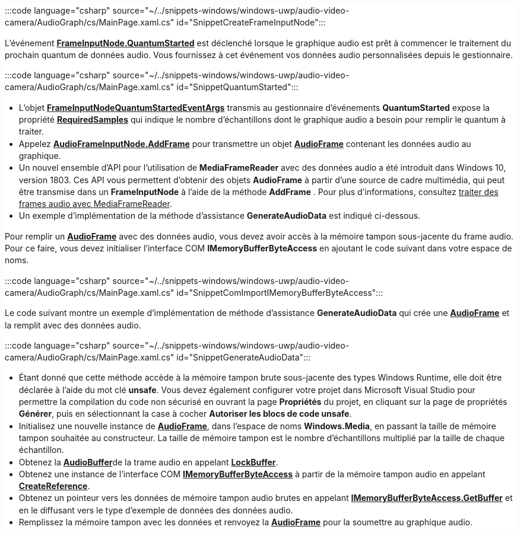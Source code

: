 
:::code language="csharp" source="~/../snippets-windows/windows-uwp/audio-video-camera/AudioGraph/cs/MainPage.xaml.cs" id="SnippetCreateFrameInputNode":::

L’événement [**FrameInputNode.QuantumStarted**](/uwp/api/windows.media.audio.audioframeinputnode.quantumstarted) est déclenché lorsque le graphique audio est prêt à commencer le traitement du prochain quantum de données audio. Vous fournissez à cet événement vos données audio personnalisées depuis le gestionnaire.

:::code language="csharp" source="~/../snippets-windows/windows-uwp/audio-video-camera/AudioGraph/cs/MainPage.xaml.cs" id="SnippetQuantumStarted":::

-   L’objet [**FrameInputNodeQuantumStartedEventArgs**](/uwp/api/Windows.Media.Audio.FrameInputNodeQuantumStartedEventArgs) transmis au gestionnaire d’événements **QuantumStarted** expose la propriété [**RequiredSamples**](/uwp/api/windows.media.audio.frameinputnodequantumstartedeventargs.requiredsamples) qui indique le nombre d’échantillons dont le graphique audio a besoin pour remplir le quantum à traiter.
-   Appelez [**AudioFrameInputNode.AddFrame**](/uwp/api/windows.media.audio.audioframeinputnode.addframe) pour transmettre un objet [**AudioFrame**](/uwp/api/Windows.Media.AudioFrame) contenant les données audio au graphique.
- Un nouvel ensemble d’API pour l’utilisation de **MediaFrameReader** avec des données audio a été introduit dans Windows 10, version 1803. Ces API vous permettent d’obtenir des objets **AudioFrame** à partir d’une source de cadre multimédia, qui peut être transmise dans un **FrameInputNode** à l’aide de la méthode **AddFrame** . Pour plus d’informations, consultez [traiter des frames audio avec MediaFrameReader](process-audio-frames-with-mediaframereader.md).
-   Un exemple d’implémentation de la méthode d’assistance **GenerateAudioData** est indiqué ci-dessous.

Pour remplir un [**AudioFrame**](/uwp/api/Windows.Media.AudioFrame) avec des données audio, vous devez avoir accès à la mémoire tampon sous-jacente du frame audio. Pour ce faire, vous devez initialiser l’interface COM **IMemoryBufferByteAccess** en ajoutant le code suivant dans votre espace de noms.

:::code language="csharp" source="~/../snippets-windows/windows-uwp/audio-video-camera/AudioGraph/cs/MainPage.xaml.cs" id="SnippetComImportIMemoryBufferByteAccess":::

Le code suivant montre un exemple d’implémentation de méthode d’assistance **GenerateAudioData** qui crée une [**AudioFrame**](/uwp/api/Windows.Media.AudioFrame) et la remplit avec des données audio.

:::code language="csharp" source="~/../snippets-windows/windows-uwp/audio-video-camera/AudioGraph/cs/MainPage.xaml.cs" id="SnippetGenerateAudioData":::

-   Étant donné que cette méthode accède à la mémoire tampon brute sous-jacente des types Windows Runtime, elle doit être déclarée à l’aide du mot clé **unsafe**. Vous devez également configurer votre projet dans Microsoft Visual Studio pour permettre la compilation du code non sécurisé en ouvrant la page **Propriétés** du projet, en cliquant sur la page de propriétés **Générer**, puis en sélectionnant la case à cocher **Autoriser les blocs de code unsafe**.
-   Initialisez une nouvelle instance de [**AudioFrame**](/uwp/api/Windows.Media.AudioFrame), dans l’espace de noms **Windows.Media**, en passant la taille de mémoire tampon souhaitée au constructeur. La taille de mémoire tampon est le nombre d’échantillons multiplié par la taille de chaque échantillon.
-   Obtenez la [**AudioBuffer**](/uwp/api/Windows.Media.AudioBuffer)de la trame audio en appelant [**LockBuffer**](/uwp/api/windows.media.audioframe.lockbuffer).
-   Obtenez une instance de l’interface COM [**IMemoryBufferByteAccess**](/previous-versions/mt297505(v=vs.85)) à partir de la mémoire tampon audio en appelant [**CreateReference**](/uwp/api/windows.media.audiobuffer.createreference).
-   Obtenez un pointeur vers les données de mémoire tampon audio brutes en appelant [**IMemoryBufferByteAccess.GetBuffer**](/windows/desktop/WinRT/imemorybufferbyteaccess-getbuffer) et en le diffusant vers le type d’exemple de données des données audio.
-   Remplissez la mémoire tampon avec les données et renvoyez la [**AudioFrame**](/uwp/api/Windows.Media.AudioFrame) pour la soumettre au graphique audio.
